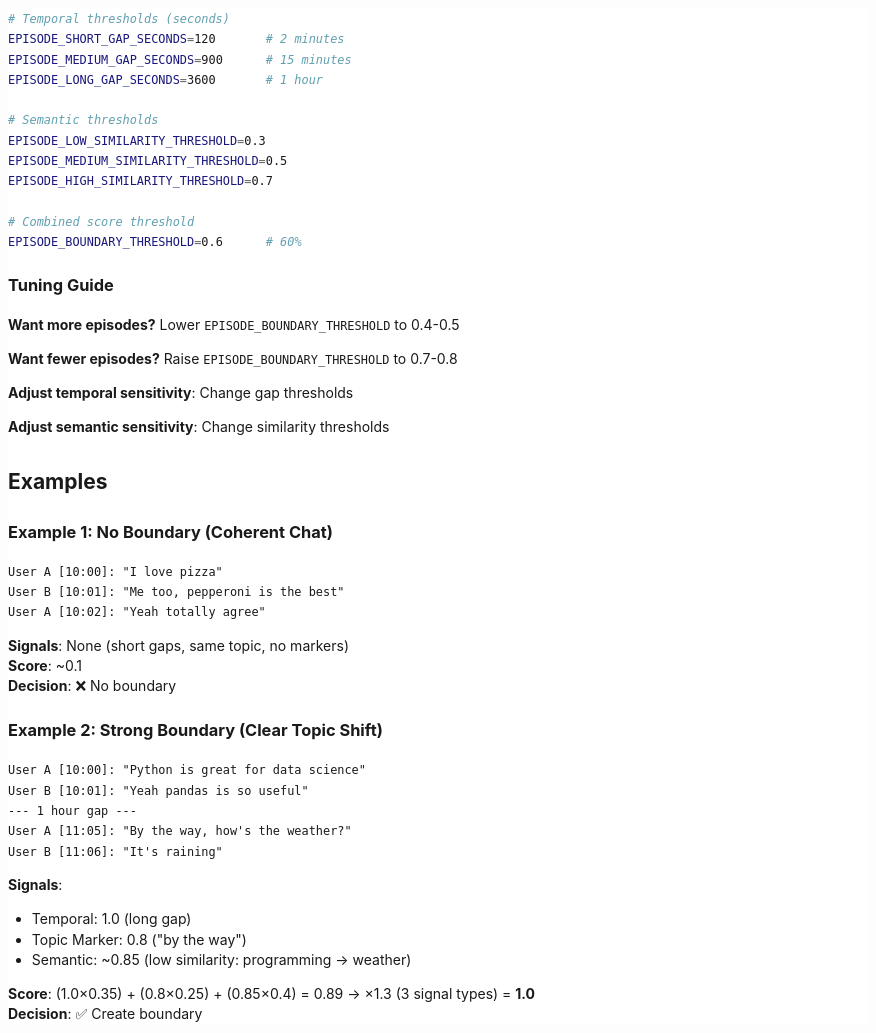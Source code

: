 ```bash
# Temporal thresholds (seconds)
EPISODE_SHORT_GAP_SECONDS=120       # 2 minutes
EPISODE_MEDIUM_GAP_SECONDS=900      # 15 minutes
EPISODE_LONG_GAP_SECONDS=3600       # 1 hour

# Semantic thresholds
EPISODE_LOW_SIMILARITY_THRESHOLD=0.3
EPISODE_MEDIUM_SIMILARITY_THRESHOLD=0.5
EPISODE_HIGH_SIMILARITY_THRESHOLD=0.7

# Combined score threshold
EPISODE_BOUNDARY_THRESHOLD=0.6      # 60%
```

### Tuning Guide

**Want more episodes?** Lower `EPISODE_BOUNDARY_THRESHOLD` to 0.4-0.5

**Want fewer episodes?** Raise `EPISODE_BOUNDARY_THRESHOLD` to 0.7-0.8

**Adjust temporal sensitivity**: Change gap thresholds

**Adjust semantic sensitivity**: Change similarity thresholds

## Examples

### Example 1: No Boundary (Coherent Chat)

```
User A [10:00]: "I love pizza" 
User B [10:01]: "Me too, pepperoni is the best"
User A [10:02]: "Yeah totally agree"
```

**Signals**: None (short gaps, same topic, no markers)  
**Score**: ~0.1  
**Decision**: ❌ No boundary

### Example 2: Strong Boundary (Clear Topic Shift)

```
User A [10:00]: "Python is great for data science"
User B [10:01]: "Yeah pandas is so useful"
--- 1 hour gap ---
User A [11:05]: "By the way, how's the weather?"
User B [11:06]: "It's raining"
```

**Signals**:
- Temporal: 1.0 (long gap)
- Topic Marker: 0.8 ("by the way")
- Semantic: ~0.85 (low similarity: programming → weather)

**Score**: (1.0×0.35) + (0.8×0.25) + (0.85×0.4) = 0.89 → ×1.3 (3 signal types) = **1.0**  
**Decision**: ✅ Create boundary
